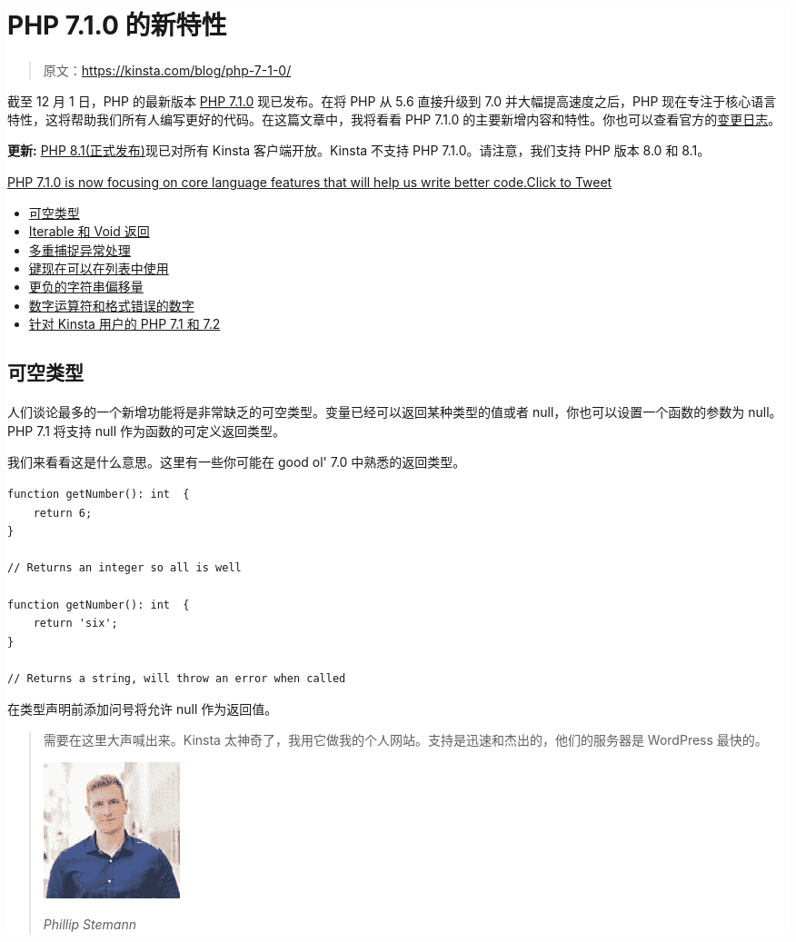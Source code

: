 # PHP 7.1.0 的新特性

> 原文：<https://kinsta.com/blog/php-7-1-0/>

截至 12 月 1 日，PHP 的最新版本 [PHP 7.1.0](http://php.net/archive/2016.php#id2016-12-01-3) 现已发布。在将 PHP 从 5.6 直接升级到 7.0 并大幅提高速度之后，PHP 现在专注于核心语言特性，这将帮助我们所有人编写更好的代码。在这篇文章中，我将看看 PHP 7.1.0 的主要新增内容和特性。你也可以查看官方的[变更日志](http://www.php.net/ChangeLog-7.php#7.1.0)。

**更新:** [PHP 8.1(正式发布)](https://kinsta.com/feature-updates/php-8-1/)现已对所有 Kinsta 客户端开放。Kinsta 不支持 PHP 7.1.0。请注意，我们支持 PHP 版本 8.0 和 8.1。

[PHP 7.1.0 is now focusing on core language features that will help us write better code.Click to Tweet](https://twitter.com/intent/tweet?url=https%3A%2F%2Fkinsta.com%2Fblog%2Fphp-7-1-0%2F&via=kinsta&text=PHP+7.1.0+is+now+focusing+on+core+language+features+that+will+help+us+write+better+code.&hashtags=PHP%2Cwebdev)

*   [可空类型](#nullable-types)
*   [Iterable 和 Void 返回](#iterable-void-returns)
*   [多重捕捉异常处理](#multi-catch-exception-handling)
*   [键现在可以在列表中使用](#keys-lists)
*   [更负的字符串偏移量](#negative-string-offsets)
*   [数字运算符和格式错误的数字](#number-operators-malformed-numbers)
*   [针对 Kinsta 用户的 PHP 7.1 和 7.2](#php-kinsta-users)

## 可空类型

人们谈论最多的一个新增功能将是非常缺乏的可空类型。变量已经可以返回某种类型的值或者 null，你也可以设置一个函数的参数为 null。PHP 7.1 将支持 null 作为函数的可定义返回类型。

我们来看看这是什么意思。这里有一些你可能在 good ol' 7.0 中熟悉的返回类型。

```
function getNumber(): int  {
    return 6;
}

// Returns an integer so all is well

function getNumber(): int  {
    return 'six';
}

// Returns a string, will throw an error when called
```

在类型声明前添加问号将允许 null 作为返回值。





> 需要在这里大声喊出来。Kinsta 太神奇了，我用它做我的个人网站。支持是迅速和杰出的，他们的服务器是 WordPress 最快的。
> 
> <footer class="wp-block-kinsta-client-quote__footer">
> 
> ![A picture of Phillip Stemann looking into the camera wearing a blue button down shirt](img/12b77bdcd297e9bf069df2f3413ad833.png)
> 
> <cite class="wp-block-kinsta-client-quote__cite">Phillip Stemann</cite></footer>
